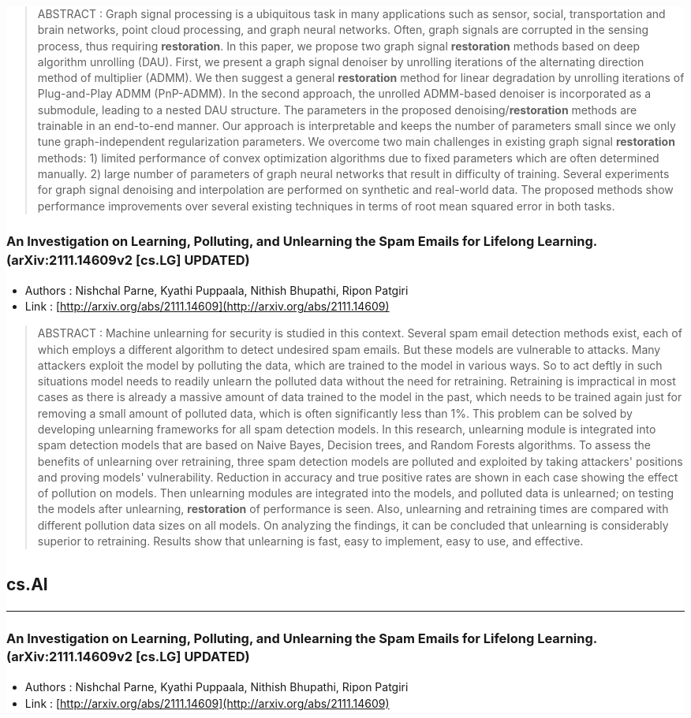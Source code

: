 > ABSTRACT  :  Graph signal processing is a ubiquitous task in many applications such as sensor, social, transportation and brain networks, point cloud processing, and graph neural networks. Often, graph signals are corrupted in the sensing process, thus requiring **restoration**. In this paper, we propose two graph signal **restoration** methods based on deep algorithm unrolling (DAU). First, we present a graph signal denoiser by unrolling iterations of the alternating direction method of multiplier (ADMM). We then suggest a general **restoration** method for linear degradation by unrolling iterations of Plug-and-Play ADMM (PnP-ADMM). In the second approach, the unrolled ADMM-based denoiser is incorporated as a submodule, leading to a nested DAU structure. The parameters in the proposed denoising/**restoration** methods are trainable in an end-to-end manner. Our approach is interpretable and keeps the number of parameters small since we only tune graph-independent regularization parameters. We overcome two main challenges in existing graph signal **restoration** methods: 1) limited performance of convex optimization algorithms due to fixed parameters which are often determined manually. 2) large number of parameters of graph neural networks that result in difficulty of training. Several experiments for graph signal denoising and interpolation are performed on synthetic and real-world data. The proposed methods show performance improvements over several existing techniques in terms of root mean squared error in both tasks.  
### An Investigation on Learning, Polluting, and Unlearning the Spam Emails for Lifelong Learning. (arXiv:2111.14609v2 [cs.LG] UPDATED)
- Authors : Nishchal Parne, Kyathi Puppaala, Nithish Bhupathi, Ripon Patgiri
- Link : [http://arxiv.org/abs/2111.14609](http://arxiv.org/abs/2111.14609)
> ABSTRACT  :  Machine unlearning for security is studied in this context. Several spam email detection methods exist, each of which employs a different algorithm to detect undesired spam emails. But these models are vulnerable to attacks. Many attackers exploit the model by polluting the data, which are trained to the model in various ways. So to act deftly in such situations model needs to readily unlearn the polluted data without the need for retraining. Retraining is impractical in most cases as there is already a massive amount of data trained to the model in the past, which needs to be trained again just for removing a small amount of polluted data, which is often significantly less than 1%. This problem can be solved by developing unlearning frameworks for all spam detection models. In this research, unlearning module is integrated into spam detection models that are based on Naive Bayes, Decision trees, and Random Forests algorithms. To assess the benefits of unlearning over retraining, three spam detection models are polluted and exploited by taking attackers' positions and proving models' vulnerability. Reduction in accuracy and true positive rates are shown in each case showing the effect of pollution on models. Then unlearning modules are integrated into the models, and polluted data is unlearned; on testing the models after unlearning, **restoration** of performance is seen. Also, unlearning and retraining times are compared with different pollution data sizes on all models. On analyzing the findings, it can be concluded that unlearning is considerably superior to retraining. Results show that unlearning is fast, easy to implement, easy to use, and effective.  
## cs.AI
---
### An Investigation on Learning, Polluting, and Unlearning the Spam Emails for Lifelong Learning. (arXiv:2111.14609v2 [cs.LG] UPDATED)
- Authors : Nishchal Parne, Kyathi Puppaala, Nithish Bhupathi, Ripon Patgiri
- Link : [http://arxiv.org/abs/2111.14609](http://arxiv.org/abs/2111.14609)